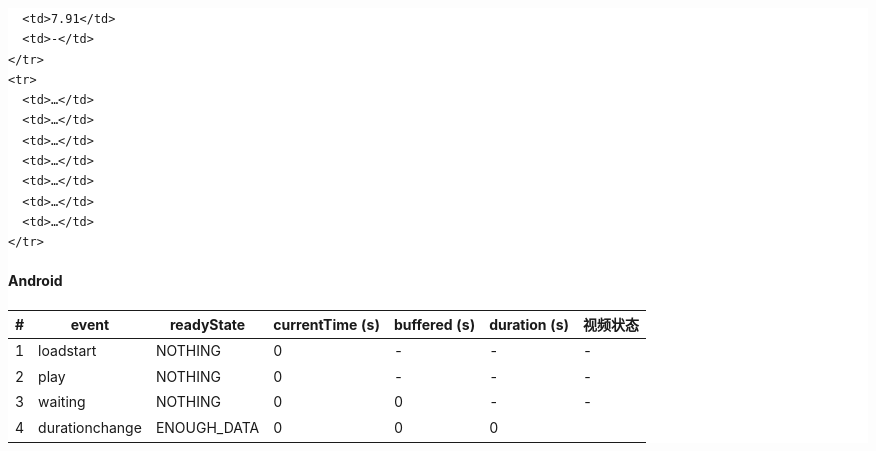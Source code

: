       <td>7.91</td>
      <td>-</td>
    </tr>
    <tr>
      <td>…</td>
      <td>…</td>
      <td>…</td>
      <td>…</td>
      <td>…</td>
      <td>…</td>
      <td>…</td>
    </tr>
  </tbody>
</table>

#### Android

<table>
  <thead>
    <tr>
      <th>#</th>
      <th>event</th>
      <th>readyState</th>
      <th>currentTime (s)</th>
      <th>buffered (s)</th>
      <th>duration (s)</th>
      <th>视频状态</th>
    </tr>
  </thead>
  <tbody>
    <tr>
      <td>1</td>
      <td>loadstart</td>
      <td>NOTHING</td>
      <td>0</td>
      <td>-</td>
      <td>-</td>
      <td>-</td>
    </tr>
    <tr>
      <td>2</td>
      <td>play</td>
      <td>NOTHING</td>
      <td>0</td>
      <td>-</td>
      <td>-</td>
      <td>-</td>
    </tr>
    <tr>
      <td>3</td>
      <td>waiting</td>
      <td>NOTHING</td>
      <td>0</td>
      <td>0</td>
      <td>-</td>
      <td>-</td>
    </tr>
    <tr>
      <td>4</td>
      <td>durationchange</td>
      <td>ENOUGH_DATA</td>
      <td>0</td>
      <td>0</td>
      <td>0</td>
